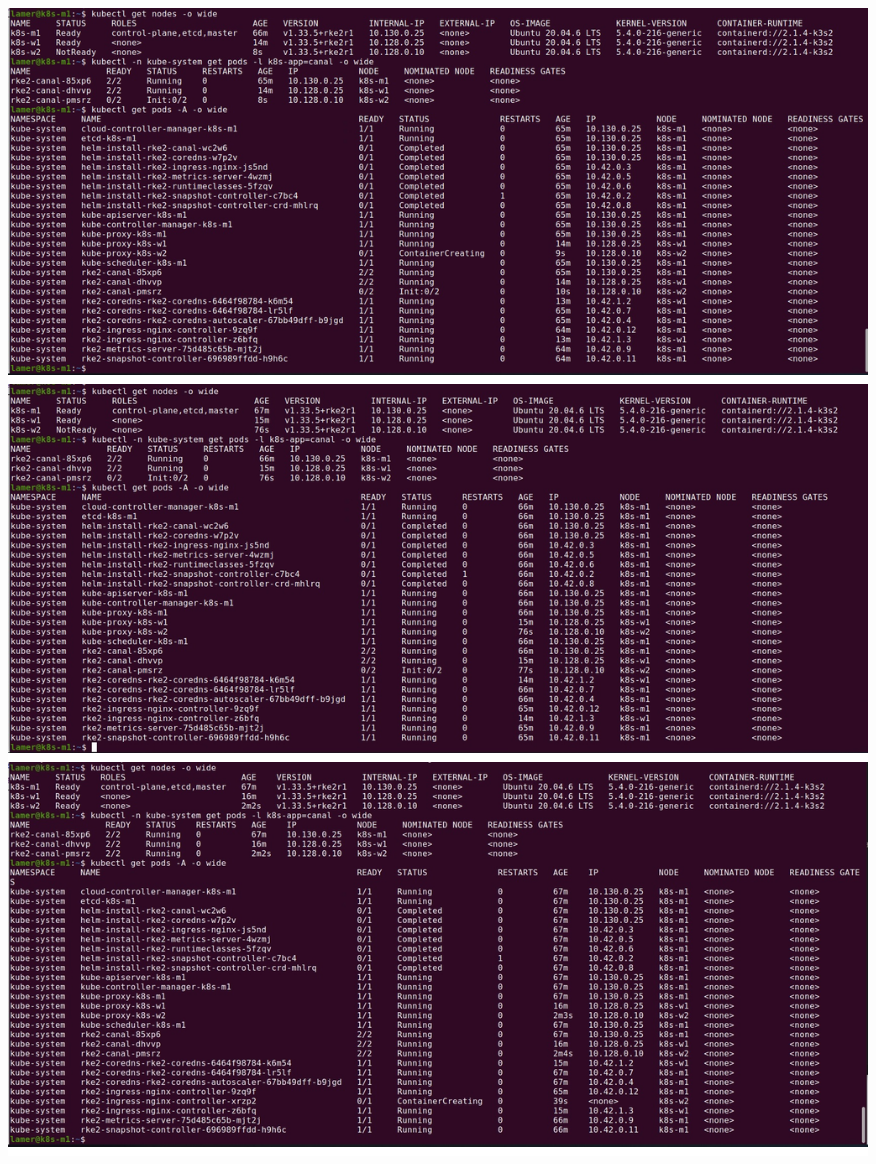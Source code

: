 ![рисунок 9](https://github.com/ysatii/kuber-homeworks3.2/blob/main/img/img_9.jpg)  
![рисунок 10](https://github.com/ysatii/kuber-homeworks3.2/blob/main/img/img_10.jpg)  
![рисунок 11](https://github.com/ysatii/kuber-homeworks3.2/blob/main/img/img_11.jpg)  
----
